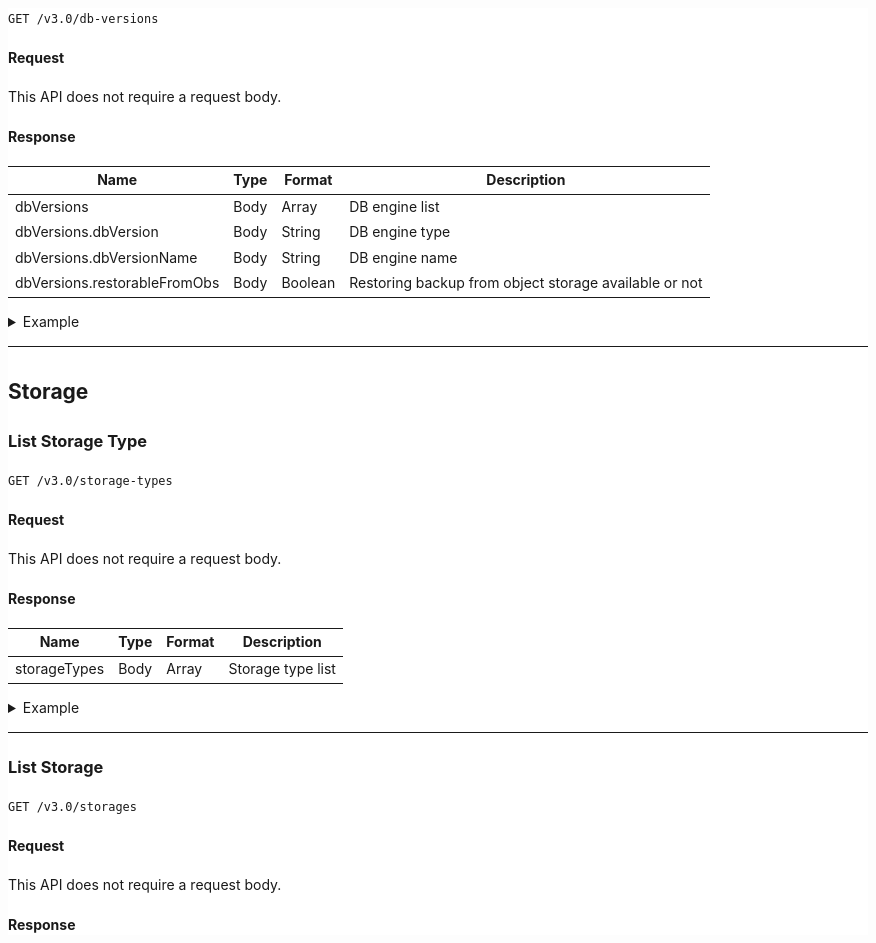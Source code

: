```
GET /v3.0/db-versions
```

#### Request

This API does not require a request body.

#### Response

| Name                           | Type   | Format      | Description                    |
|------------------------------|------|---------|-----------------------|
| dbVersions                   | Body | Array   | DB engine list              |
| dbVersions.dbVersion         | Body | String  | DB engine type              |
| dbVersions.dbVersionName     | Body | String  | DB engine name              |
| dbVersions.restorableFromObs | Body | Boolean | Restoring backup from object storage available or not |

<details><summary>Example</summary></details>

---

## Storage

### List Storage Type
```
GET /v3.0/storage-types
```

#### Request

This API does not require a request body.

#### Response

| Name           | Type   | Format    | Description         |
|--------------|------|-------|------------|
| storageTypes | Body | Array | Storage type list |

<details><summary>Example</summary></details>

---

### List Storage

```
GET /v3.0/storages
```

#### Request

This API does not require a request body.

#### Response
